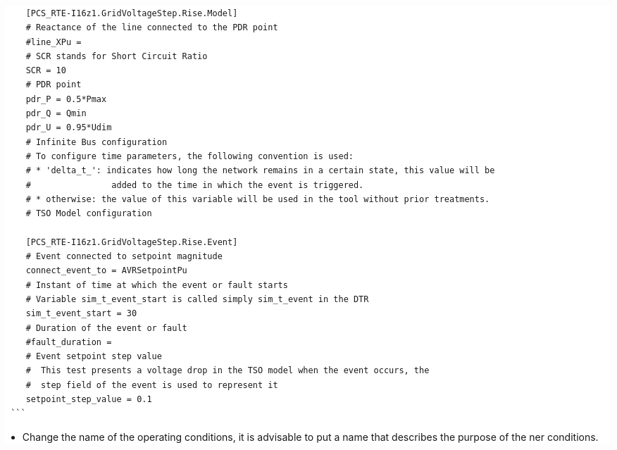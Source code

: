         [PCS_RTE-I16z1.GridVoltageStep.Rise.Model]
        # Reactance of the line connected to the PDR point
        #line_XPu =
        # SCR stands for Short Circuit Ratio
        SCR = 10
        # PDR point
        pdr_P = 0.5*Pmax
        pdr_Q = Qmin
        pdr_U = 0.95*Udim
        # Infinite Bus configuration
        # To configure time parameters, the following convention is used:
        # * 'delta_t_': indicates how long the network remains in a certain state, this value will be
        #                added to the time in which the event is triggered.
        # * otherwise: the value of this variable will be used in the tool without prior treatments.
        # TSO Model configuration

        [PCS_RTE-I16z1.GridVoltageStep.Rise.Event]
        # Event connected to setpoint magnitude
        connect_event_to = AVRSetpointPu
        # Instant of time at which the event or fault starts
        # Variable sim_t_event_start is called simply sim_t_event in the DTR
        sim_t_event_start = 30
        # Duration of the event or fault
        #fault_duration =
        # Event setpoint step value
        #  This test presents a voltage drop in the TSO model when the event occurs, the
        #  step field of the event is used to represent it
        setpoint_step_value = 0.1
     ```
   - Change the name of the operating conditions, it is advisable to put a name that describes
        the purpose of the ner conditions.
